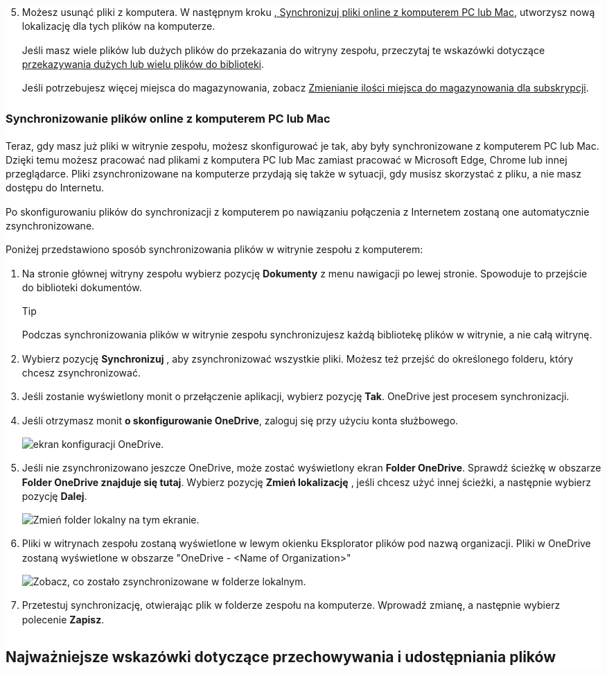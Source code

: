 5. Możesz usunąć pliki z komputera. W następnym kroku [, Synchronizuj pliki online z komputerem PC lub Mac](#sync-online-files-with-your-pc-or-mac), utworzysz nową lokalizację dla tych plików na komputerze.

    Jeśli masz wiele plików lub dużych plików do przekazania do witryny zespołu, przeczytaj te wskazówki dotyczące [przekazywania dużych lub wielu plików do biblioteki](https://support.microsoft.com/office/da549fb1-1fcb-4167-87d0-4693e93cb7a0#__toc384119242).

    Jeśli potrzebujesz więcej miejsca do magazynowania, zobacz [Zmienianie ilości miejsca do magazynowania dla subskrypcji](../../commerce/add-storage-space.md).

### <a name="sync-online-files-with-your-pc-or-mac"></a>Synchronizowanie plików online z komputerem PC lub Mac

Teraz, gdy masz już pliki w witrynie zespołu, możesz skonfigurować je tak, aby były synchronizowane z komputerem PC lub Mac. Dzięki temu możesz pracować nad plikami z komputera PC lub Mac zamiast pracować w Microsoft Edge, Chrome lub innej przeglądarce. Pliki zsynchronizowane na komputerze przydają się także w sytuacji, gdy musisz skorzystać z pliku, a nie masz dostępu do Internetu.
  
Po skonfigurowaniu plików do synchronizacji z komputerem po nawiązaniu połączenia z Internetem zostaną one automatycznie zsynchronizowane.
  
Poniżej przedstawiono sposób synchronizowania plików w witrynie zespołu z komputerem:
  
1. Na stronie głównej witryny zespołu wybierz pozycję **Dokumenty** z menu nawigacji po lewej stronie. Spowoduje to przejście do biblioteki dokumentów.

    > [!TIP]
    > Podczas synchronizowania plików w witrynie zespołu synchronizujesz każdą bibliotekę plików w witrynie, a nie całą witrynę.
  
2. Wybierz pozycję **Synchronizuj** , aby zsynchronizować wszystkie pliki. Możesz też przejść do określonego folderu, który chcesz zsynchronizować.

3. Jeśli zostanie wyświetlony monit o przełączenie aplikacji, wybierz pozycję **Tak**. OneDrive jest procesem synchronizacji.
  
4. Jeśli otrzymasz monit **o skonfigurowanie OneDrive**, zaloguj się przy użyciu konta służbowego.

    ![ekran konfiguracji OneDrive.](../../media/82cbb1ac-2ac5-42bd-82de-ba710bf46145.png)
  
5. Jeśli nie zsynchronizowano jeszcze OneDrive, może zostać wyświetlony ekran **Folder OneDrive**. Sprawdź ścieżkę w obszarze **Folder OneDrive znajduje się tutaj**. Wybierz pozycję **Zmień lokalizację** , jeśli chcesz użyć innej ścieżki, a następnie wybierz pozycję **Dalej**.

    ![Zmień folder lokalny na tym ekranie.](../../media/6395485a-e729-4a9a-8e7d-b35e662435da.png)
  
6. Pliki w witrynach zespołu zostaną wyświetlone w lewym okienku Eksplorator plików pod nazwą organizacji. Pliki w OneDrive zostaną wyświetlone w obszarze "OneDrive - \<Name of Organization\>"

    ![Zobacz, co zostało zsynchronizowane w folderze lokalnym.](../../media/93e2ca9f-4b5b-4930-a94d-ebc5b95aca84.png)
  
7. Przetestuj synchronizację, otwierając plik w folderze zespołu na komputerze. Wprowadź zmianę, a następnie wybierz polecenie **Zapisz**.

## <a name="best-practices-for-file-storage-and-sharing"></a>Najważniejsze wskazówki dotyczące przechowywania i udostępniania plików
